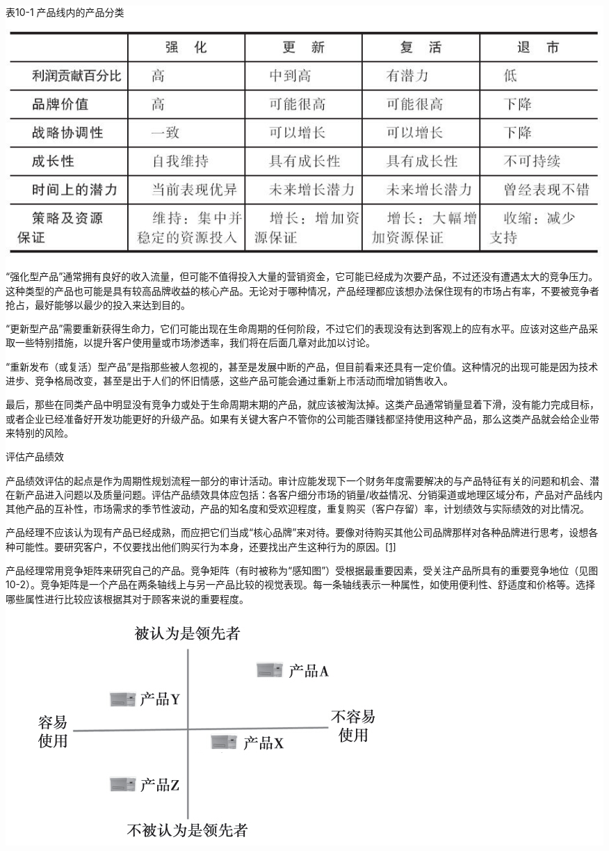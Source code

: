 表10-1 产品线内的产品分类

![](images/image01195.jpeg)

“强化型产品”通常拥有良好的收入流量，但可能不值得投入大量的营销资金，它可能已经成为次要产品，不过还没有遭遇太大的竞争压力。这种类型的产品也可能是具有较高品牌收益的核心产品。无论对于哪种情况，产品经理都应该想办法保住现有的市场占有率，不要被竞争者抢占，最好能够以最少的投入来达到目的。

“更新型产品”需要重新获得生命力，它们可能出现在生命周期的任何阶段，不过它们的表现没有达到客观上的应有水平。应该对这些产品采取一些特别措施，以提升客户使用量或市场渗透率，我们将在后面几章对此加以讨论。

“重新发布（或复活）型产品”是指那些被人忽视的，甚至是发展中断的产品，但目前看来还具有一定价值。这种情况的出现可能是因为技术进步、竞争格局改变，甚至是出于人们的怀旧情感，这些产品可能会通过重新上市活动而增加销售收入。

最后，那些在同类产品中明显没有竞争力或处于生命周期末期的产品，就应该被淘汰掉。这类产品通常销量显着下滑，没有能力完成目标，或者企业已经准备好开发功能更好的升级产品。如果有关键大客户不管你的公司能否赚钱都坚持使用这种产品，那么这类产品就会给企业带来特别的风险。

评估产品绩效

产品绩效评估的起点是作为周期性规划流程一部分的审计活动。审计应能发现下一个财务年度需要解决的与产品特征有关的问题和机会、潜在新产品进入问题以及质量问题。评估产品绩效具体应包括：各客户细分市场的销量/收益情况、分销渠道或地理区域分布，产品对产品线内其他产品的互补性，市场需求的季节性波动，产品的知名度和受欢迎程度，重复购买（客户存留）率，计划绩效与实际绩效的对比情况。

产品经理不应该认为现有产品已经成熟，而应把它们当成“核心品牌”来对待。要像对待购买其他公司品牌那样对各种品牌进行思考，设想各种可能性。要研究客户，不仅要找出他们购买行为本身，还要找出产生这种行为的原因。[[1]](part0017.xhtml#ch1-back)

产品经理常用竞争矩阵来研究自己的产品。竞争矩阵（有时被称为“感知图”）受根据最重要因素，受关注产品所具有的重要竞争地位（见图10-2）。竞争矩阵是一个产品在两条轴线上与另一产品比较的视觉表现。每一条轴线表示一种属性，如使用便利性、舒适度和价格等。选择哪些属性进行比较应该根据其对于顾客来说的重要程度。

![](images/image01196.jpeg)
